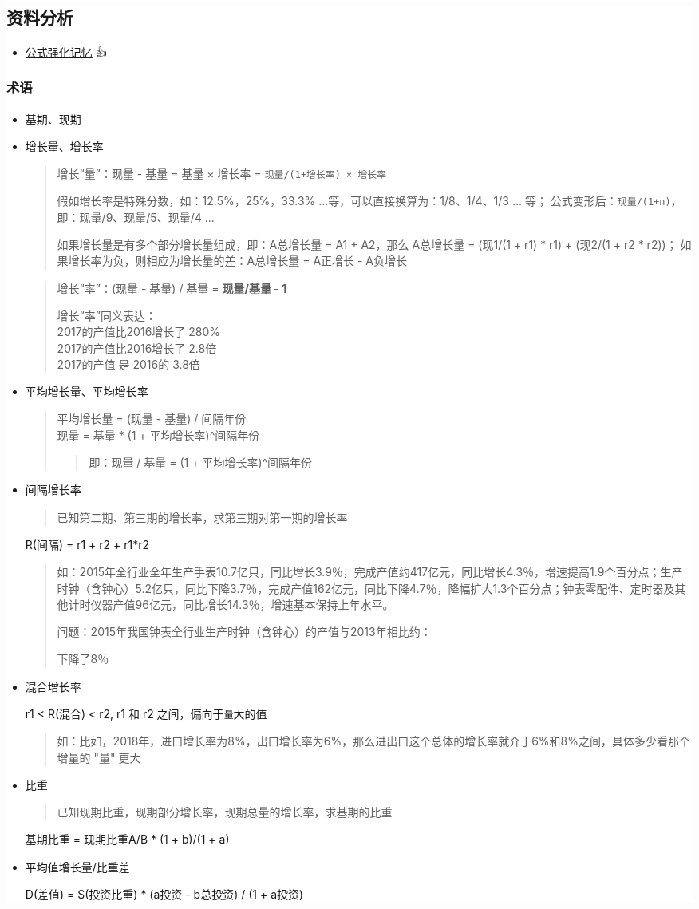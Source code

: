 ## 资料分析

- [公式强化记忆](https://zhuanlan.zhihu.com/p/111861630) 👍

### 术语

- 基期、现期
- 增长量、增长率
  > 增长“量”：现量 - 基量 = 基量 × 增长率 = `现量/(1+增长率) × 增长率`  
    >
    > 假如增长率是特殊分数，如：12.5%，25%，33.3% ...等，可以直接换算为：1/8、1/4、1/3 ... 等；
    > 公式变形后：`现量/(1+n)`，即：现量/9、现量/5、现量/4 ...
    >
    > 如果增长量是有多个部分增长量组成，即：A总增长量 = A1 + A2，那么 A总增长量 = (现1/(1 + r1) * r1) + (现2/(1 + r2 * r2))；
    > 如果增长率为负，则相应为增长量的差：A总增长量 = A正增长 - A负增长
  
  > 增长“率”：(现量 - 基量) / 基量 = **现量/基量 - 1**  
  >
  > 增长“率”同义表达：  
  > 2017的产值比2016增长了 280%  
  > 2017的产值比2016增长了 2.8倍   
  > 2017的产值 是 2016的 3.8倍  

- 平均增长量、平均增长率
  > 平均增长量 = (现量 - 基量) / 间隔年份  
  > 现量 = 基量 * (1 + 平均增长率)^间隔年份  
  >> 即：现量 / 基量 = (1 + 平均增长率)^间隔年份  

- 间隔增长率

  > 已知第二期、第三期的增长率，求第三期对第一期的增长率

  R(间隔) = r1 + r2 + r1*r2

  > 如：2015年全行业全年生产手表10.7亿只，同比增长3.9％，完成产值约417亿元，同比增长4.3％，增速提高1.9个百分点；生产时钟（含钟心）5.2亿只，同比下降3.7％，完成产值162亿元，同比下降4.7％，降幅扩大1.3个百分点；钟表零配件、定时器及其他计时仪器产值96亿元，同比增长14.3％，增速基本保持上年水平。
  >  
  > 问题：2015年我国钟表全行业生产时钟（含钟心）的产值与2013年相比约：
  >
  > 下降了8％

- 混合增长率

  r1 < R(混合) < r2, r1 和 r2 之间，偏向于`量`大的值

  > 如：比如，2018年，进口增长率为8%，出口增长率为6%，那么进出口这个总体的增长率就介于6%和8%之间，具体多少看那个增量的 "量" 更大

- 比重

  > 已知现期比重，现期部分增长率，现期总量的增长率，求基期的比重

  基期比重 = 现期比重A/B * (1 + b)/(1 + a)

- 平均值增长量/比重差

  D(差值) = S(投资比重) *  (a投资 - b总投资) / (1 + a投资)
